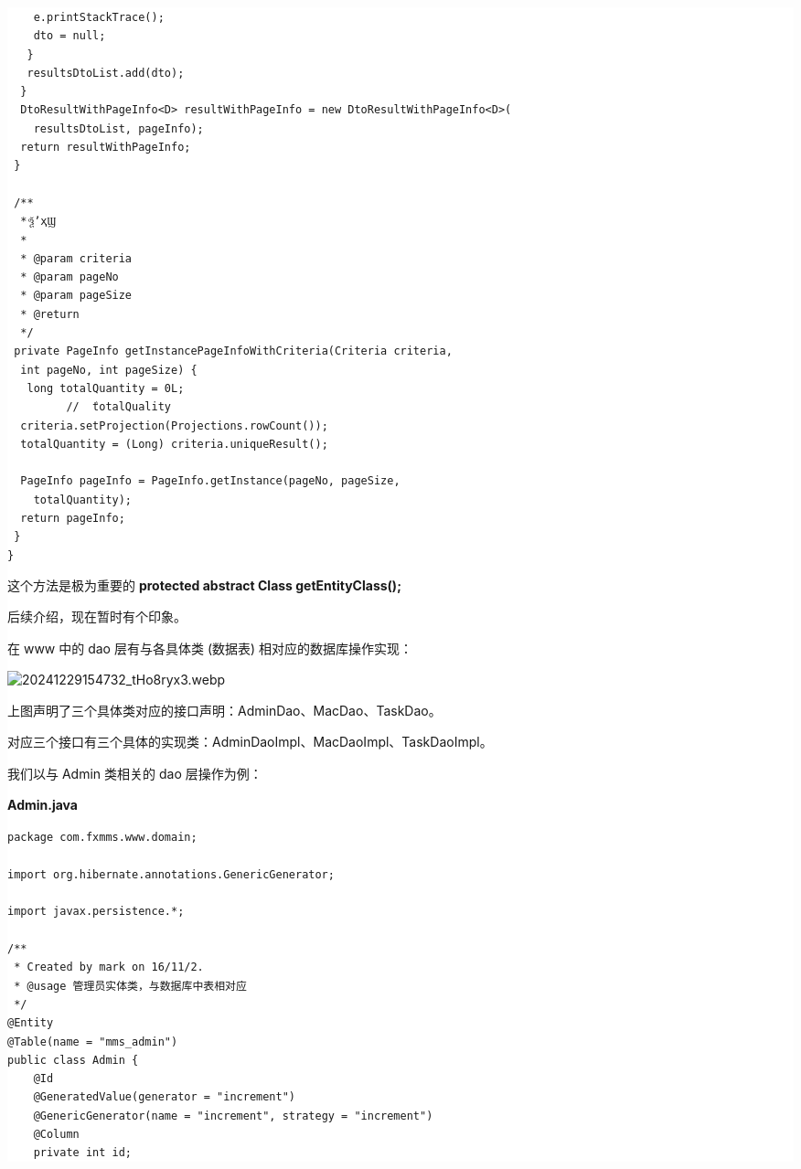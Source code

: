 ```
    e.printStackTrace();
    dto = null;
   }
   resultsDtoList.add(dto);
  }
  DtoResultWithPageInfo<D> resultWithPageInfo = new DtoResultWithPageInfo<D>(
    resultsDtoList, pageInfo);
  return resultWithPageInfo;
 }

 /**
  * ͨѯʼҳϢ
  *
  * @param criteria
  * @param pageNo
  * @param pageSize
  * @return
  */
 private PageInfo getInstancePageInfoWithCriteria(Criteria criteria,
  int pageNo, int pageSize) {
   long totalQuantity = 0L;
         //  ܵtotalQuality
  criteria.setProjection(Projections.rowCount());
  totalQuantity = (Long) criteria.uniqueResult();

  PageInfo pageInfo = PageInfo.getInstance(pageNo, pageSize,
    totalQuantity);
  return pageInfo;
 }
}
```

这个方法是极为重要的 **protected abstract Class getEntityClass();**

后续介绍，现在暂时有个印象。

在 www 中的 dao 层有与各具体类 (数据表) 相对应的数据库操作实现：

![20241229154732_tHo8ryx3.webp](https://blog-1258270892.cos.ap-chengdu.myqcloud.com/source/image/20241229154732_tHo8ryx3.webp)

上图声明了三个具体类对应的接口声明：AdminDao、MacDao、TaskDao。

对应三个接口有三个具体的实现类：AdminDaoImpl、MacDaoImpl、TaskDaoImpl。

我们以与 Admin 类相关的 dao 层操作为例：

**Admin.java**

```
package com.fxmms.www.domain;

import org.hibernate.annotations.GenericGenerator;

import javax.persistence.*;

/**
 * Created by mark on 16/11/2.
 * @usage 管理员实体类，与数据库中表相对应
 */
@Entity
@Table(name = "mms_admin")
public class Admin {
    @Id
    @GeneratedValue(generator = "increment")
    @GenericGenerator(name = "increment", strategy = "increment")
    @Column
    private int id;
```